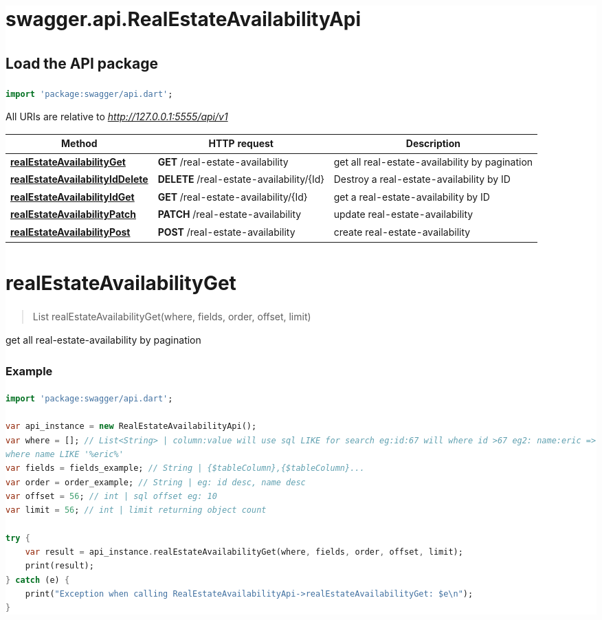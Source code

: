 # swagger.api.RealEstateAvailabilityApi

## Load the API package
```dart
import 'package:swagger/api.dart';
```

All URIs are relative to *http://127.0.0.1:5555/api/v1*

Method | HTTP request | Description
------------- | ------------- | -------------
[**realEstateAvailabilityGet**](RealEstateAvailabilityApi.md#realEstateAvailabilityGet) | **GET** /real-estate-availability | get all real-estate-availability by pagination
[**realEstateAvailabilityIdDelete**](RealEstateAvailabilityApi.md#realEstateAvailabilityIdDelete) | **DELETE** /real-estate-availability/{Id} | Destroy a real-estate-availability by ID
[**realEstateAvailabilityIdGet**](RealEstateAvailabilityApi.md#realEstateAvailabilityIdGet) | **GET** /real-estate-availability/{Id} | get a real-estate-availability by ID
[**realEstateAvailabilityPatch**](RealEstateAvailabilityApi.md#realEstateAvailabilityPatch) | **PATCH** /real-estate-availability | update real-estate-availability
[**realEstateAvailabilityPost**](RealEstateAvailabilityApi.md#realEstateAvailabilityPost) | **POST** /real-estate-availability | create real-estate-availability


# **realEstateAvailabilityGet**
> List<RealEstateAvailabilityPagination> realEstateAvailabilityGet(where, fields, order, offset, limit)

get all real-estate-availability by pagination



### Example 
```dart
import 'package:swagger/api.dart';

var api_instance = new RealEstateAvailabilityApi();
var where = []; // List<String> | column:value will use sql LIKE for search eg:id:67 will where id >67 eg2: name:eric => where name LIKE '%eric%'
var fields = fields_example; // String | {$tableColumn},{$tableColumn}... 
var order = order_example; // String | eg: id desc, name desc
var offset = 56; // int | sql offset eg: 10
var limit = 56; // int | limit returning object count

try { 
    var result = api_instance.realEstateAvailabilityGet(where, fields, order, offset, limit);
    print(result);
} catch (e) {
    print("Exception when calling RealEstateAvailabilityApi->realEstateAvailabilityGet: $e\n");
}
```
